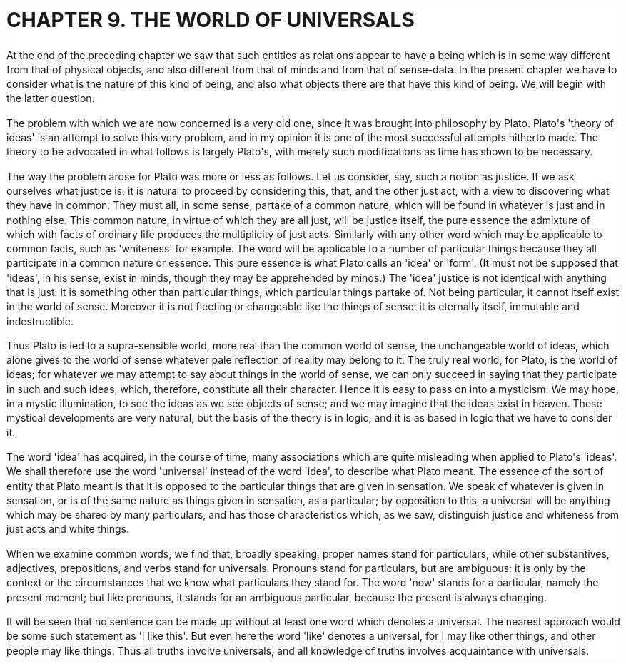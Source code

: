# CHAPTER 9. THE WORLD OF UNIVERSALS
At the end of the preceding chapter we saw that such entities as relations appear to have a being which is in some way different from that of physical objects, and also different from that of minds and from that of sense-data. In the present chapter we have to consider what is the nature of this kind of being, and also what objects there are that have this kind of being. We will begin with the latter question.

The problem with which we are now concerned is a very old one, since it was brought into philosophy by Plato. Plato's 'theory of ideas' is an attempt to solve this very problem, and in my opinion it is one of the most successful attempts hitherto made. The theory to be advocated in what follows is largely Plato's, with merely such modifications as time has shown to be necessary.

The way the problem arose for Plato was more or less as follows. Let us consider, say, such a notion as justice. If we ask ourselves what justice is, it is natural to proceed by considering this, that, and the other just act, with a view to discovering what they have in common. They must all, in some sense, partake of a common nature, which will be found in whatever is just and in nothing else. This common nature, in virtue of which they are all just, will be justice itself, the pure essence the admixture of which with facts of ordinary life produces the multiplicity of just acts. Similarly with any other word which may be applicable to common facts, such as 'whiteness' for example. The word will be applicable to a number of particular things because they all participate in a common nature or essence. This pure essence is what Plato calls an 'idea' or 'form'. (It must not be supposed that 'ideas', in his sense, exist in minds, though they may be apprehended by minds.) The 'idea' justice is not identical with anything that is just: it is something other than particular things, which particular things partake of. Not being particular, it cannot itself exist in the world of sense. Moreover it is not fleeting or changeable like the things of sense: it is eternally itself, immutable and indestructible.

Thus Plato is led to a supra-sensible world, more real than the common world of sense, the unchangeable world of ideas, which alone gives to the world of sense whatever pale reflection of reality may belong to it. The truly real world, for Plato, is the world of ideas; for whatever we may attempt to say about things in the world of sense, we can only succeed in saying that they participate in such and such ideas, which, therefore, constitute all their character. Hence it is easy to pass on into a mysticism. We may hope, in a mystic illumination, to see the ideas as we see objects of sense; and we may imagine that the ideas exist in heaven. These mystical developments are very natural, but the basis of the theory is in logic, and it is as based in logic that we have to consider it.

The word 'idea' has acquired, in the course of time, many associations which are quite misleading when applied to Plato's 'ideas'. We shall therefore use the word 'universal' instead of the word 'idea', to describe what Plato meant. The essence of the sort of entity that Plato meant is that it is opposed to the particular things that are given in sensation. We speak of whatever is given in sensation, or is of the same nature as things given in sensation, as a particular; by opposition to this, a universal will be anything which may be shared by many particulars, and has those characteristics which, as we saw, distinguish justice and whiteness from just acts and white things.

When we examine common words, we find that, broadly speaking, proper names stand for particulars, while other substantives, adjectives, prepositions, and verbs stand for universals. Pronouns stand for particulars, but are ambiguous: it is only by the context or the circumstances that we know what particulars they stand for. The word 'now' stands for a particular, namely the present moment; but like pronouns, it stands for an ambiguous particular, because the present is always changing.

It will be seen that no sentence can be made up without at least one word which denotes a universal. The nearest approach would be some such statement as 'I like this'. But even here the word 'like' denotes a universal, for I may like other things, and other people may like things. Thus all truths involve universals, and all knowledge of truths involves acquaintance with universals.
